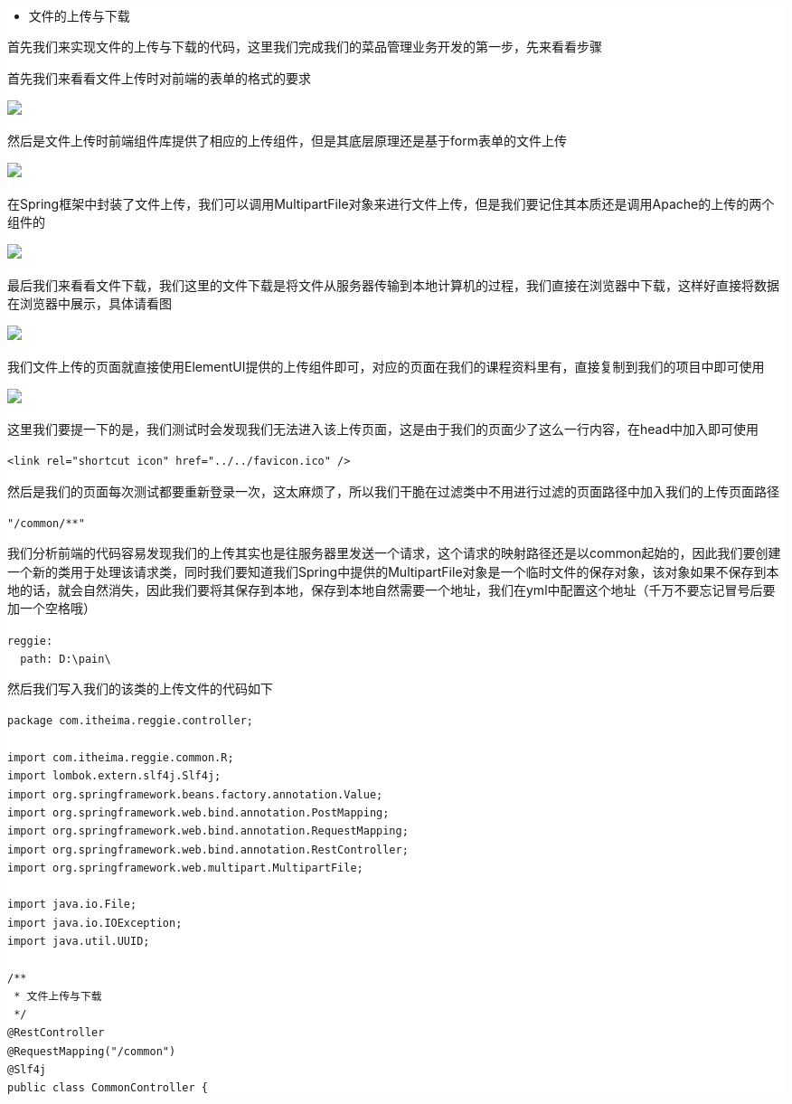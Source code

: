 - 文件的上传与下载

首先我们来实现文件的上传与下载的代码，这里我们完成我们的菜品管理业务开发的第一步，先来看看步骤

首先我们来看看文件上传时对前端的表单的格式的要求

![](D:/Rolin的学习笔记/youdaonote-pull/youdaonote/youdaonote-images/WEBRESOURCE5f5797f2bc398a5ddca8dbcd7ecac17c.png)

然后是文件上传时前端组件库提供了相应的上传组件，但是其底层原理还是基于form表单的文件上传

![](D:/Rolin的学习笔记/youdaonote-pull/youdaonote/youdaonote-images/WEBRESOURCE421927f57e0f041f5954f9b479e61ac1.png)

在Spring框架中封装了文件上传，我们可以调用MultipartFile对象来进行文件上传，但是我们要记住其本质还是调用Apache的上传的两个组件的

![](D:/Rolin的学习笔记/youdaonote-pull/youdaonote/youdaonote-images/WEBRESOURCE77b0316d9797b8798e1dc6754d7ef0be.png)

最后我们来看看文件下载，我们这里的文件下载是将文件从服务器传输到本地计算机的过程，我们直接在浏览器中下载，这样好直接将数据在浏览器中展示，具体请看图

![](D:/Rolin的学习笔记/youdaonote-pull/youdaonote/youdaonote-images/WEBRESOURCE1ee2591846f8889e8d6971304a89981d.png)

我们文件上传的页面就直接使用ElementUI提供的上传组件即可，对应的页面在我们的课程资料里有，直接复制到我们的项目中即可使用

![](D:/Rolin的学习笔记/youdaonote-pull/youdaonote/youdaonote-images/WEBRESOURCEaba2d69cad9472c0e2b15d268c7d6944.png)

这里我们要提一下的是，我们测试时会发现我们无法进入该上传页面，这是由于我们的页面少了这么一行内容，在head中加入即可使用

```
<link rel="shortcut icon" href="../../favicon.ico" />
```

然后是我们的页面每次测试都要重新登录一次，这太麻烦了，所以我们干脆在过滤类中不用进行过滤的页面路径中加入我们的上传页面路径

```
"/common/**"
```

我们分析前端的代码容易发现我们的上传其实也是往服务器里发送一个请求，这个请求的映射路径还是以common起始的，因此我们要创建一个新的类用于处理该请求类，同时我们要知道我们Spring中提供的MultipartFile对象是一个临时文件的保存对象，该对象如果不保存到本地的话，就会自然消失，因此我们要将其保存到本地，保存到本地自然需要一个地址，我们在yml中配置这个地址（千万不要忘记冒号后要加一个空格哦）

```
reggie:
  path: D:\pain\
```

然后我们写入我们的该类的上传文件的代码如下

```
package com.itheima.reggie.controller;

import com.itheima.reggie.common.R;
import lombok.extern.slf4j.Slf4j;
import org.springframework.beans.factory.annotation.Value;
import org.springframework.web.bind.annotation.PostMapping;
import org.springframework.web.bind.annotation.RequestMapping;
import org.springframework.web.bind.annotation.RestController;
import org.springframework.web.multipart.MultipartFile;

import java.io.File;
import java.io.IOException;
import java.util.UUID;

/**
 * 文件上传与下载
 */
@RestController
@RequestMapping("/common")
@Slf4j
public class CommonController {

```